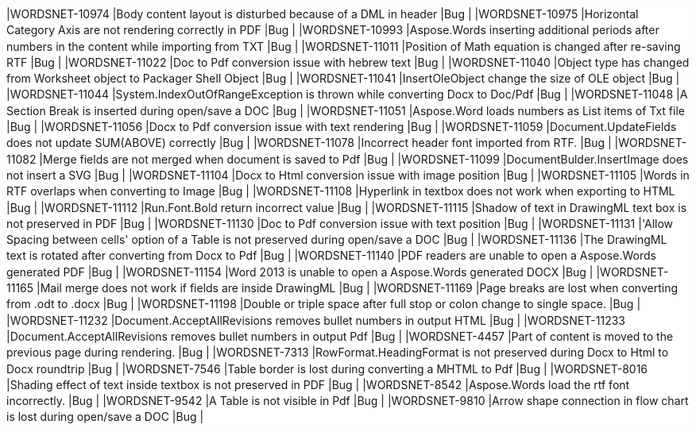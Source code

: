 |WORDSNET-10974 |Body content layout is disturbed because of a DML in header |Bug |
|WORDSNET-10975 |Horizontal Category Axis are not rendering correctly in PDF |Bug |
|WORDSNET-10993 |Aspose.Words inserting additional periods after numbers in the content while importing from TXT |Bug |
|WORDSNET-11011 |Position of Math equation is changed after re-saving RTF |Bug |
|WORDSNET-11022 |Doc to Pdf conversion issue with hebrew text |Bug |
|WORDSNET-11040 |Object type has changed from Worksheet object to Packager Shell Object |Bug |
|WORDSNET-11041 |InsertOleObject change the size of OLE object |Bug |
|WORDSNET-11044 |System.IndexOutOfRangeException is thrown while converting Docx to Doc/Pdf |Bug |
|WORDSNET-11048 |A Section Break is inserted during open/save a DOC |Bug |
|WORDSNET-11051 |Aspose.Word loads numbers as List items of Txt file |Bug |
|WORDSNET-11056 |Docx to Pdf conversion issue with text rendering |Bug |
|WORDSNET-11059 |Document.UpdateFields does not update SUM(ABOVE) correctly |Bug |
|WORDSNET-11078 |Incorrect header font imported from RTF. |Bug |
|WORDSNET-11082 |Merge fields are not merged when document is saved to Pdf |Bug |
|WORDSNET-11099 |DocumentBulder.InsertImage does not insert a SVG |Bug |
|WORDSNET-11104 |Docx to Html conversion issue with image position |Bug |
|WORDSNET-11105 |Words in RTF overlaps when converting to Image |Bug |
|WORDSNET-11108 |Hyperlink in textbox does not work when exporting to HTML |Bug |
|WORDSNET-11112 |Run.Font.Bold return incorrect value |Bug |
|WORDSNET-11115 |Shadow of text in DrawingML text box is not preserved in PDF |Bug |
|WORDSNET-11130 |Doc to Pdf conversion issue with text position |Bug |
|WORDSNET-11131 |'Allow Spacing between cells' option of a Table is not preserved during open/save a DOC |Bug |
|WORDSNET-11136 |The DrawingML text is rotated after converting from Docx to Pdf |Bug |
|WORDSNET-11140 |PDF readers are unable to open a Aspose.Words generated PDF |Bug |
|WORDSNET-11154 |Word 2013 is unable to open a Aspose.Words generated DOCX |Bug |
|WORDSNET-11165 |Mail merge does not work if fields are inside DrawingML |Bug |
|WORDSNET-11169 |Page breaks are lost when converting from .odt to .docx |Bug |
|WORDSNET-11198 |Double or triple space after full stop or colon change to single space. |Bug |
|WORDSNET-11232 |Document.AcceptAllRevisions removes bullet numbers in output HTML |Bug |
|WORDSNET-11233 |Document.AcceptAllRevisions removes bullet numbers in output Pdf |Bug |
|WORDSNET-4457 |Part of content is moved to the previous page during rendering. |Bug |
|WORDSNET-7313 |RowFormat.HeadingFormat is not preserved during Docx to Html to Docx roundtrip |Bug |
|WORDSNET-7546 |Table border is lost during converting a MHTML to Pdf |Bug |
|WORDSNET-8016 |Shading effect of text inside textbox is not preserved in PDF |Bug |
|WORDSNET-8542 |Aspose.Words load the rtf font incorrectly. |Bug |
|WORDSNET-9542 |A Table is not visible in Pdf |Bug |
|WORDSNET-9810 |Arrow shape connection in flow chart is lost during open/save a DOC |Bug |